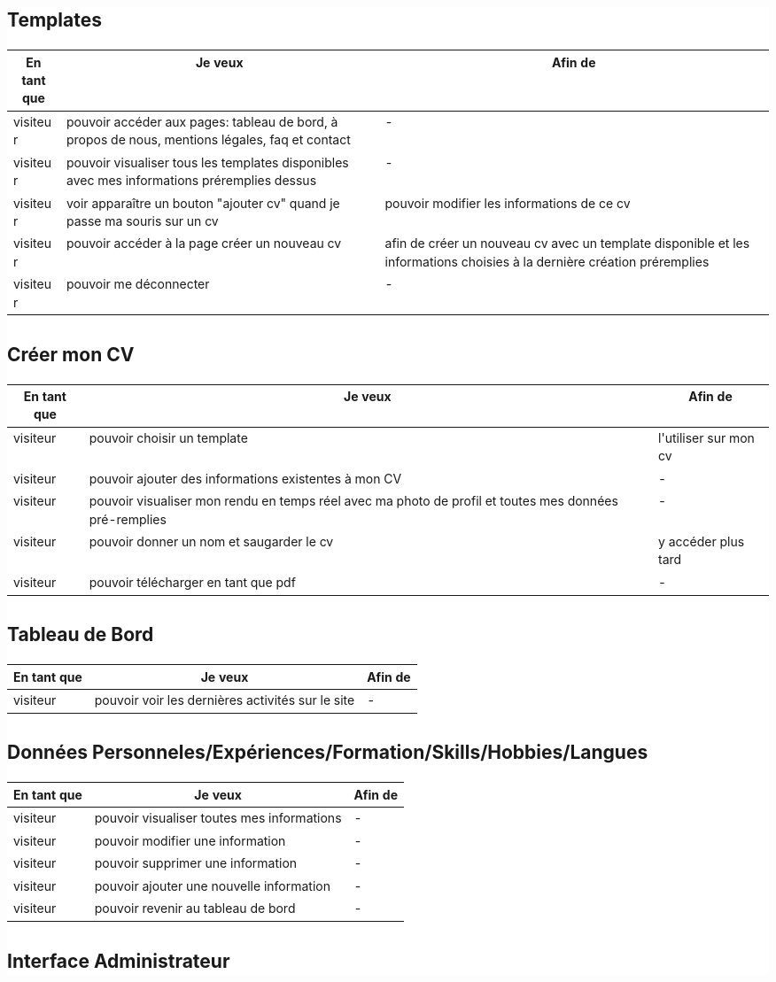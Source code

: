 ## Templates

| En tant que | Je veux | Afin de |
| -- | -- | -- |
| visiteur | pouvoir accéder aux pages: tableau de bord, à propos de nous, mentions légales, faq et contact | - |
| visiteur | pouvoir visualiser tous les templates disponibles avec mes informations préremplies dessus | - |
| visiteur | voir apparaître un bouton "ajouter cv" quand je passe ma souris sur un cv | pouvoir modifier les informations de ce cv |
| visiteur | pouvoir accéder à la page créer un nouveau cv | afin de créer un nouveau cv avec un template disponible et les informations choisies à la dernière création préremplies |
| visiteur | pouvoir me déconnecter | - |

## Créer mon CV

| En tant que | Je veux | Afin de |
| -- | -- | -- |
| visiteur | pouvoir choisir un template | l'utiliser sur mon cv |
| visiteur | pouvoir ajouter des informations existentes à mon CV | - |
| visiteur | pouvoir visualiser mon rendu en temps réel avec ma photo de profil et toutes mes données pré-remplies | - |
| visiteur | pouvoir donner un nom et saugarder le cv | y accéder plus tard |
| visiteur | pouvoir télécharger en tant que pdf | - |

## Tableau de Bord

| En tant que | Je veux | Afin de |
| -- | -- | -- |
| visiteur | pouvoir voir les dernières activités sur le site | - |

## Données Personneles/Expériences/Formation/Skills/Hobbies/Langues

| En tant que | Je veux | Afin de |
| -- | -- | -- |
| visiteur | pouvoir visualiser toutes mes informations | - |
| visiteur | pouvoir modifier une information | - |
| visiteur | pouvoir supprimer une information | - |
| visiteur | pouvoir ajouter une nouvelle information | - |
| visiteur | pouvoir revenir au tableau de bord | - |

## Interface Administrateur
